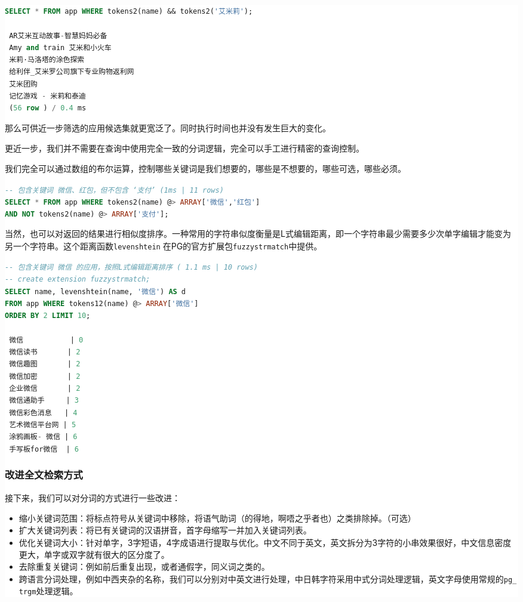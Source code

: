 ```sql
SELECT * FROM app WHERE tokens2(name) && tokens2('艾米莉');

 AR艾米互动故事-智慧妈妈必备
 Amy and train 艾米和小火车
 米莉·马洛塔的涂色探索
 给利伴_艾米罗公司旗下专业购物返利网
 艾米团购
 记忆游戏 - 米莉和泰迪
 (56 row ) / 0.4 ms
```

那么可供近一步筛选的应用候选集就更宽泛了。同时执行时间也并没有发生巨大的变化。

更近一步，我们并不需要在查询中使用完全一致的分词逻辑，完全可以手工进行精密的查询控制。

我们完全可以通过数组的布尔运算，控制哪些关键词是我们想要的，哪些是不想要的，哪些可选，哪些必须。

```sql
-- 包含关键词 微信、红包，但不包含 ‘支付’ (1ms | 11 rows)
SELECT * FROM app WHERE tokens2(name) @> ARRAY['微信','红包'] 
AND NOT tokens2(name) @> ARRAY['支付'];
```

当然，也可以对返回的结果进行相似度排序。一种常用的字符串似度衡量是L式编辑距离，即一个字符串最少需要多少次单字编辑才能变为另一个字符串。这个距离函数`levenshtein` 在PG的官方扩展包`fuzzystrmatch`中提供。

```sql
-- 包含关键词 微信 的应用，按照L式编辑距离排序 ( 1.1 ms | 10 rows)
-- create extension fuzzystrmatch;
SELECT name, levenshtein(name, '微信') AS d 
FROM app WHERE tokens12(name) @> ARRAY['微信'] 
ORDER BY 2 LIMIT 10;

 微信           | 0
 微信读书       | 2
 微信趣图       | 2
 微信加密       | 2
 企业微信       | 2
 微信通助手     | 3
 微信彩色消息   | 4
 艺术微信平台网 | 5
 涂鸦画板- 微信 | 6
 手写板for微信  | 6
```

### 改进全文检索方式

接下来，我们可以对分词的方式进行一些改进：

* 缩小关键词范围：将标点符号从关键词中移除，将语气助词（的得地，啊唔之乎者也）之类排除掉。（可选）
* 扩大关键词列表：将已有关键词的汉语拼音，首字母缩写一并加入关键词列表。
* 优化关键词大小：针对单字，3字短语，4字成语进行提取与优化。中文不同于英文，英文拆分为3字符的小串效果很好，中文信息密度更大，单字或双字就有很大的区分度了。
* 去除重复关键词：例如前后重复出现，或者通假字，同义词之类的。
* 跨语言分词处理，例如中西夹杂的名称，我们可以分别对中英文进行处理，中日韩字符采用中式分词处理逻辑，英文字母使用常规的`pg_trgm`处理逻辑。
